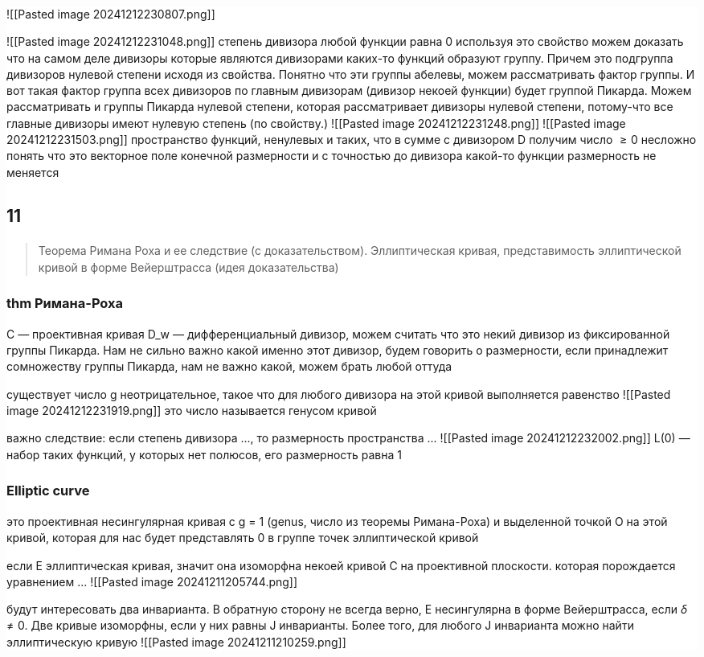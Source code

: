 
![[Pasted image 20241212230807.png]]


![[Pasted image 20241212231048.png]]
степень дивизора любой функции равна 0
используя это свойство можем доказать что на самом деле дивизоры которые являются дивизорами каких-то функций образуют группу. Причем это подгруппа дивизоров нулевой степени исходя из свойства. Понятно что эти группы абелевы, можем рассматривать фактор группы. И вот такая фактор группа всех дивизоров по главным дивизорам (дивизор некоей функции) будет группой Пикарда. Можем рассматривать и группы Пикарда нулевой степени, которая рассматривает дивизоры нулевой степени, потому-что все главные дивизоры имеют нулевую степень (по свойству.)
![[Pasted image 20241212231248.png]]
![[Pasted image 20241212231503.png]]
пространство функций, ненулевых и таких, что в сумме с дивизором D получим число $\geq 0$
несложно понять что это векторное поле конечной размерности и с точностью до дивизора какой-то функции размерность не меняется



## 11
> Теорема Римана Роха и ее следствие (с доказательством). Эллиптическая кривая, представимость эллиптической кривой в форме Вейерштрасса (идея доказательства)

### thm Римана-Роха
C — проективная кривая
D_w — дифференциальный дивизор, можем считать что это некий дивизор из фиксированной группы Пикарда. Нам не сильно важно какой именно этот дивизор, будем говорить о размерности, если принадлежит сомножеству группы Пикарда, нам не важно какой, можем брать любой оттуда

существует число g неотрицательное, такое что для любого дивизора на этой кривой выполняется равенство
![[Pasted image 20241212231919.png]]
это число называется генусом кривой

важно следствие: если степень дивизора ..., то размерность пространства ...
![[Pasted image 20241212232002.png]]
L(0) — набор таких функций, у которых нет полюсов, его размерность равна 1




### Elliptic curve
это проективная несингулярная кривая с g = 1 (genus, число из теоремы Римана-Роха) и выделенной точкой О на этой кривой, которая для нас будет представлять 0 в группе точек эллиптической кривой

если E эллиптическая кривая, значит она изоморфна некоей кривой C на проективной плоскости. которая порождается уравнением ...
![[Pasted image 20241211205744.png]]

будут интересовать два инварианта. В обратную сторону не всегда верно, E несингулярна в форме Вейерштрасса, если $\delta \neq 0$. Две кривые изоморфны, если у них равны J инварианты. Более того, для любого J инварианта можно найти эллиптическую кривую
![[Pasted image 20241211210259.png]]
